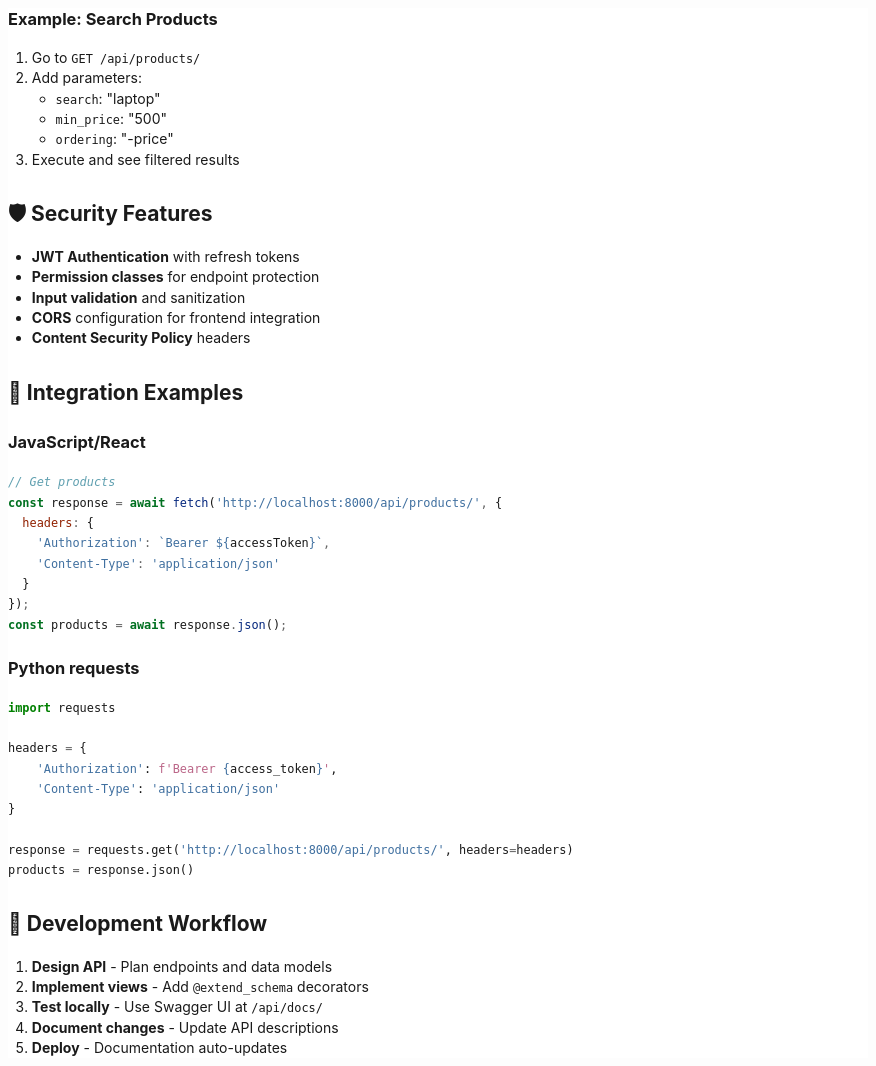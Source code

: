 ### Example: Search Products
1. Go to `GET /api/products/`
2. Add parameters:
   - `search`: "laptop"
   - `min_price`: "500"
   - `ordering`: "-price"
3. Execute and see filtered results

## 🛡️ Security Features

- **JWT Authentication** with refresh tokens
- **Permission classes** for endpoint protection
- **Input validation** and sanitization
- **CORS** configuration for frontend integration
- **Content Security Policy** headers

## 📱 Integration Examples

### JavaScript/React
```javascript
// Get products
const response = await fetch('http://localhost:8000/api/products/', {
  headers: {
    'Authorization': `Bearer ${accessToken}`,
    'Content-Type': 'application/json'
  }
});
const products = await response.json();
```

### Python requests
```python
import requests

headers = {
    'Authorization': f'Bearer {access_token}',
    'Content-Type': 'application/json'
}

response = requests.get('http://localhost:8000/api/products/', headers=headers)
products = response.json()
```

## 🔄 Development Workflow

1. **Design API** - Plan endpoints and data models
2. **Implement views** - Add `@extend_schema` decorators
3. **Test locally** - Use Swagger UI at `/api/docs/`
4. **Document changes** - Update API descriptions
5. **Deploy** - Documentation auto-updates
